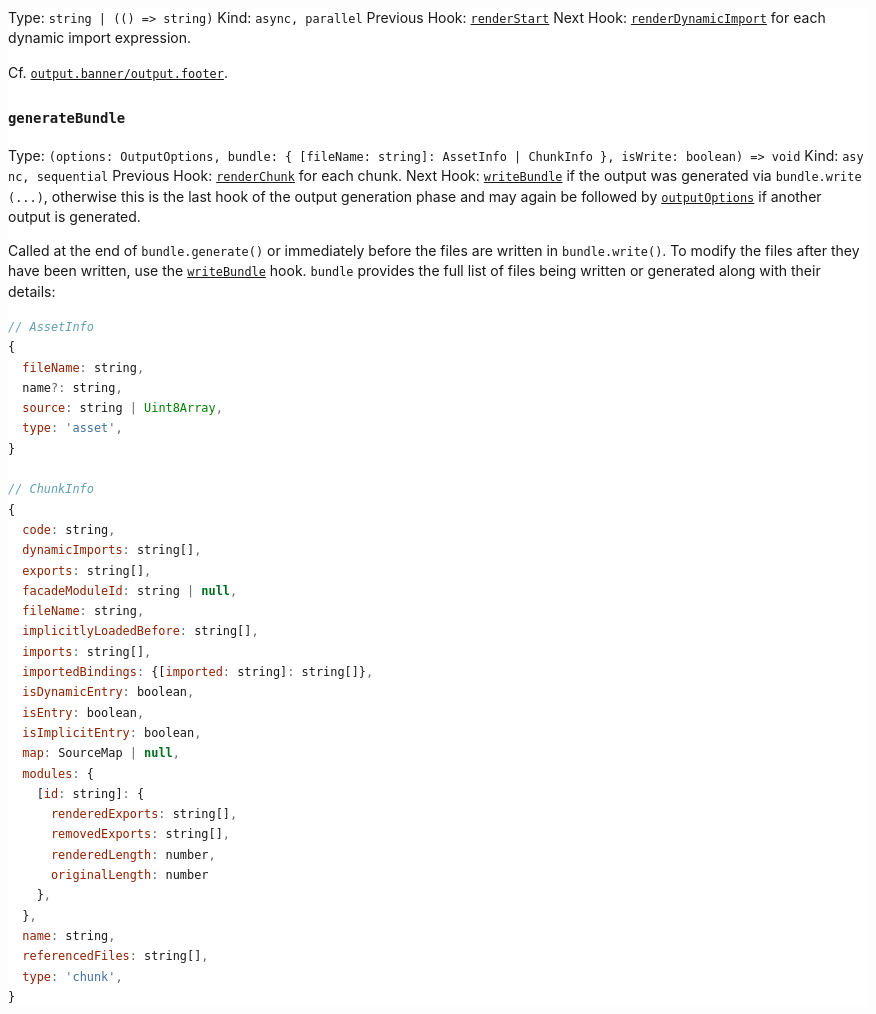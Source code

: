Type: `string | (() => string)`
Kind: `async, parallel`
Previous Hook: [`renderStart`](https://rollupjs.org/guide/en/#renderstart)
Next Hook: [`renderDynamicImport`](https://rollupjs.org/guide/en/#renderdynamicimport) for each dynamic import expression.

Cf. [`output.banner/output.footer`](https://rollupjs.org/guide/en/#outputbanneroutputfooter).

### `generateBundle`

Type: `(options: OutputOptions, bundle: { [fileName: string]: AssetInfo | ChunkInfo }, isWrite: boolean) => void`
Kind: `async, sequential`
Previous Hook: [`renderChunk`](https://rollupjs.org/guide/en/#renderchunk) for each chunk.
Next Hook: [`writeBundle`](https://rollupjs.org/guide/en/#writebundle) if the output was generated via `bundle.write(...)`, otherwise this is the last hook of the output generation phase and may again be followed by [`outputOptions`](https://rollupjs.org/guide/en/#outputoptions) if another output is generated.

Called at the end of `bundle.generate()` or immediately before the files are written in `bundle.write()`. To modify the files after they have been written, use the [`writeBundle`](https://rollupjs.org/guide/en/#writebundle) hook. `bundle` provides the full list of files being written or generated along with their details:

```js
// AssetInfo
{
  fileName: string,
  name?: string,
  source: string | Uint8Array,
  type: 'asset',
}

// ChunkInfo
{
  code: string,
  dynamicImports: string[],
  exports: string[],
  facadeModuleId: string | null,
  fileName: string,
  implicitlyLoadedBefore: string[],
  imports: string[],
  importedBindings: {[imported: string]: string[]},
  isDynamicEntry: boolean,
  isEntry: boolean,
  isImplicitEntry: boolean,
  map: SourceMap | null,
  modules: {
    [id: string]: {
      renderedExports: string[],
      removedExports: string[],
      renderedLength: number,
      originalLength: number
    },
  },
  name: string,
  referencedFiles: string[],
  type: 'chunk',
}
```
